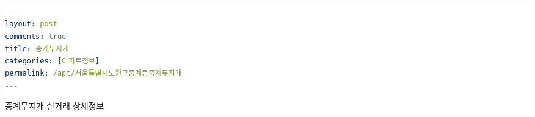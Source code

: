 ```yaml
---
layout: post
comments: true
title: 중계무지개
categories: [아파트정보]
permalink: /apt/서울특별시노원구중계동중계무지개
---
```


중계무지개 실거래 상세정보

<script type="text/javascript">
  google.charts.load('current', {'packages':['line', 'corechart']});
  google.charts.setOnLoadCallback(drawChart);

  function drawChart() {
    var data = new google.visualization.DataTable();
    data.addColumn('date', '거래일');
    data.addColumn('number', "매매");
    data.addColumn('number', "전세");
    data.addColumn('number', "전매");
